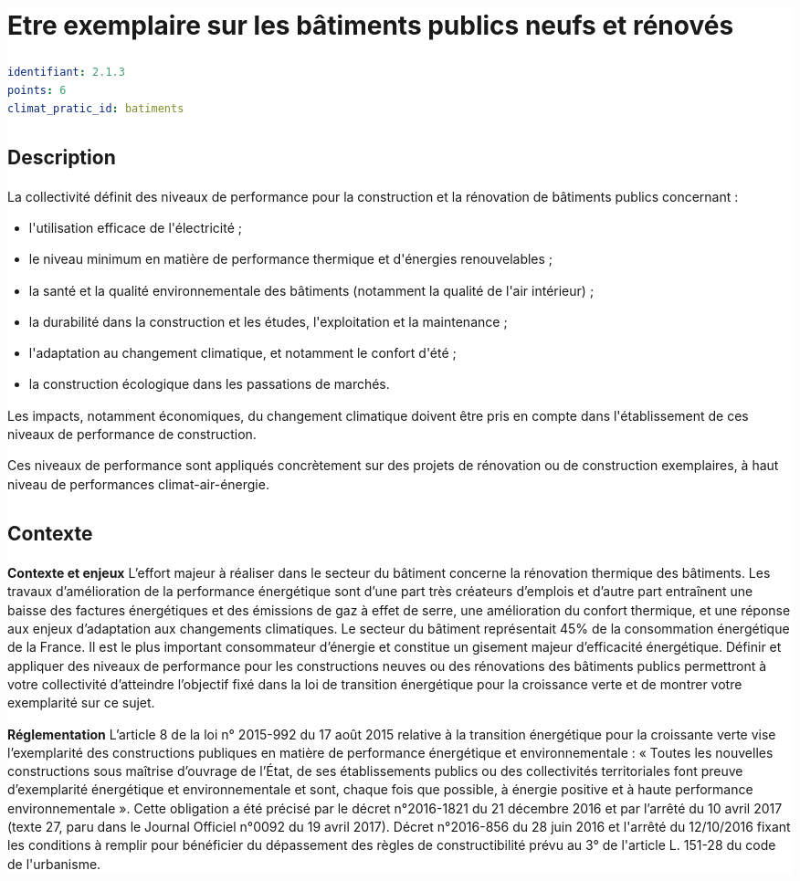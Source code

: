 # Etre exemplaire sur les bâtiments publics neufs et rénovés
```yaml
identifiant: 2.1.3
points: 6
climat_pratic_id: batiments
```
## Description
La collectivité définit des niveaux de performance pour la construction et la rénovation de bâtiments publics concernant :

- l'utilisation efficace de l'électricité ;

- le niveau minimum en matière de performance thermique et d'énergies renouvelables ;

- la santé et la qualité environnementale des bâtiments (notamment la qualité de l'air intérieur) ;

- la durabilité dans la construction et les études, l'exploitation et la maintenance ;

- l'adaptation au changement climatique, et notamment le confort d'été ;

- la construction écologique dans les passations de marchés.

Les impacts, notamment économiques, du changement climatique doivent être pris en compte dans l'établissement de ces niveaux de performance de construction.

Ces niveaux de performance sont appliqués concrètement sur des projets de rénovation ou de construction exemplaires, à haut niveau de performances climat-air-énergie.

## Contexte
**Contexte et enjeux**
L’effort majeur à réaliser dans le secteur du bâtiment concerne la rénovation thermique des bâtiments. Les travaux d’amélioration de la performance énergétique sont d’une part très créateurs d’emplois et d’autre part entraînent une baisse des factures énergétiques et des émissions de gaz à effet de serre, une amélioration du confort thermique, et une réponse aux enjeux d’adaptation aux changements climatiques. Le secteur du bâtiment représentait 45% de la consommation énergétique de la France. Il est le plus important consommateur d’énergie et constitue un gisement majeur d’efficacité énergétique. Définir et appliquer des niveaux de performance pour les constructions neuves ou des rénovations des bâtiments publics permettront à votre collectivité d’atteindre l’objectif fixé dans la loi de transition énergétique pour la croissance verte et de montrer votre exemplarité sur ce sujet.

**Réglementation**
L’article 8 de la loi n° 2015-992 du 17 août 2015 relative à la transition énergétique pour la croissante verte vise l’exemplarité des constructions publiques en matière de performance énergétique et environnementale : « Toutes les nouvelles constructions sous maîtrise d’ouvrage de l’État, de ses établissements publics ou des collectivités territoriales font preuve d’exemplarité énergétique et environnementale et sont, chaque fois que possible, à énergie positive et à haute performance environnementale ».
Cette obligation a été précisé par le décret n°2016-1821 du 21 décembre 2016 et par l’arrêté du 10 avril 2017 (texte 27, paru dans le Journal Officiel n°0092 du 19 avril 2017).
Décret n°2016-856 du 28 juin 2016 et l'arrêté du 12/10/2016 fixant les conditions à remplir pour bénéficier du dépassement des règles de constructibilité prévu au 3° de l'article L. 151-28 du code de l'urbanisme.
